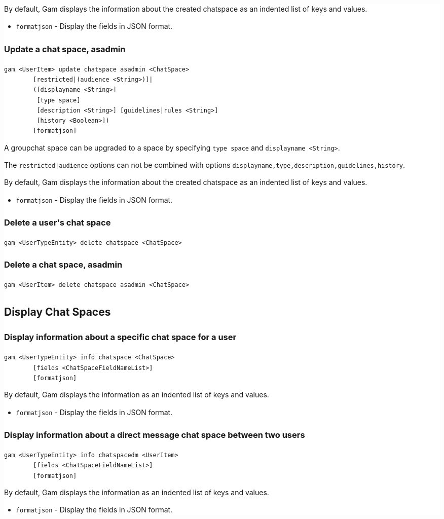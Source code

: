 
By default, Gam displays the information about the created chatspace as an indented list of keys and values.
* `formatjson` - Display the fields in JSON format.

### Update a chat space, asadmin
```
gam <UserItem> update chatspace asadmin <ChatSpace>
        [restricted|(audience <String>)]|
        ([displayname <String>]
         [type space]
         [description <String>] [guidelines|rules <String>]
         [history <Boolean>])
        [formatjson]
```
A groupchat space can be upgraded to a space by specifying `type space` and `displayname <String>`.

The `restricted|audience` options can not be combined with options `displayname,type,description,guidelines,history`.

By default, Gam displays the information about the created chatspace as an indented list of keys and values.
* `formatjson` - Display the fields in JSON format.

### Delete a user's chat space
```
gam <UserTypeEntity> delete chatspace <ChatSpace>
```

### Delete a chat space, asadmin
```
gam <UserItem> delete chatspace asadmin <ChatSpace>
```

## Display Chat Spaces
### Display information about a specific chat space for a user
```
gam <UserTypeEntity> info chatspace <ChatSpace>
        [fields <ChatSpaceFieldNameList>]
        [formatjson]
```
By default, Gam displays the information as an indented list of keys and values.
* `formatjson` - Display the fields in JSON format.

### Display information about a direct message chat space between two users
```
gam <UserTypeEntity> info chatspacedm <UserItem>
        [fields <ChatSpaceFieldNameList>]
        [formatjson]
```
By default, Gam displays the information as an indented list of keys and values.
* `formatjson` - Display the fields in JSON format.

